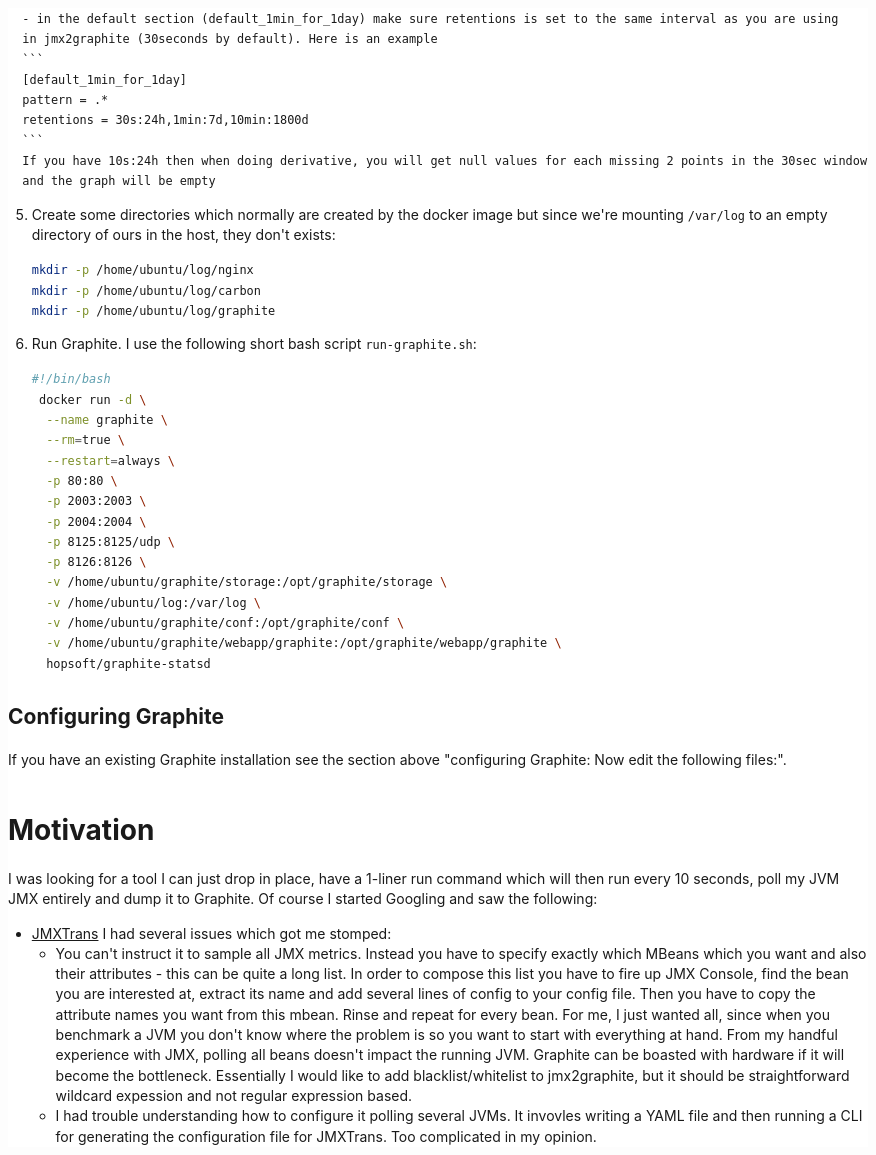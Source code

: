      - in the default section (default_1min_for_1day) make sure retentions is set to the same interval as you are using
      in jmx2graphite (30seconds by default). Here is an example
      ```
      [default_1min_for_1day]
      pattern = .*
      retentions = 30s:24h,1min:7d,10min:1800d
      ```
      If you have 10s:24h then when doing derivative, you will get null values for each missing 2 points in the 30sec window
      and the graph will be empty

5. Create some directories which normally are created by the docker image but since we're mounting `/var/log` to an empty directory of ours in the host, they don't exists:
    ```bash
    mkdir -p /home/ubuntu/log/nginx
    mkdir -p /home/ubuntu/log/carbon
    mkdir -p /home/ubuntu/log/graphite
    ```

6. Run Graphite. I use the following short bash script `run-graphite.sh`:
    ```bash
    #!/bin/bash
     docker run -d \
      --name graphite \
      --rm=true \
      --restart=always \
      -p 80:80 \
      -p 2003:2003 \
      -p 2004:2004 \
      -p 8125:8125/udp \
      -p 8126:8126 \
      -v /home/ubuntu/graphite/storage:/opt/graphite/storage \
      -v /home/ubuntu/log:/var/log \
      -v /home/ubuntu/graphite/conf:/opt/graphite/conf \
      -v /home/ubuntu/graphite/webapp/graphite:/opt/graphite/webapp/graphite \
      hopsoft/graphite-statsd
    ```

## Configuring Graphite

If you have an existing Graphite installation see the section above "configuring Graphite: Now edit the following files:".

# Motivation

I was looking for a tool I can just drop in place, have a 1-liner run command which will then run every 10 seconds, poll my JVM JMX entirely and dump it to Graphite.
Of course I started Googling and saw the following:

- [JMXTrans](https://github.com/jmxtrans/jmxtrans)
   I had several issues which got me stomped: 
     - You can't instruct it to sample all JMX metrics. Instead you have to specify exactly which MBeans which you want and also their attributes - this can be quite a long list. In order to compose this list you have to fire up JMX Console, find the bean you are interested at, extract its name and add several lines of config to your config file. Then you have to copy the attribute names you want from this mbean. Rinse and repeat for every bean. For me, I just wanted all, since when you benchmark a JVM you don't know where the problem is so you want to start with everything at hand. From my handful experience with JMX, polling all beans doesn't impact the running JVM. Graphite can be boasted with hardware if it will become the bottleneck. Essentially I would like to add blacklist/whitelist to jmx2graphite, but it should be straightforward wildcard expession and not regular expression based.
     - I had trouble understanding how to configure it polling several JVMs. It invovles writing a YAML file and then running a CLI for generating the configuration file for JMXTrans. Too complicated in my opinion. 
